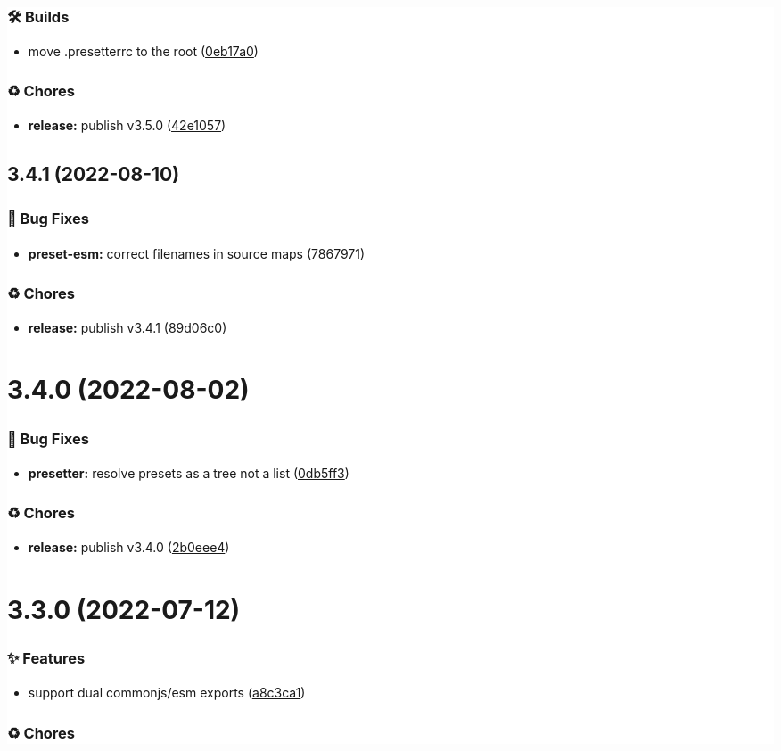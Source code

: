 
### 🛠 Builds

* move .presetterrc to the root ([0eb17a0](https://github.com/alvis/presetter/commit/0eb17a058fa245faae96dcb017184460dae08b46))


### ♻️ Chores

* **release:** publish v3.5.0 ([42e1057](https://github.com/alvis/presetter/commit/42e1057e478b22adabdb13948beaa734ad583645))



## 3.4.1 (2022-08-10)


### 🐛 Bug Fixes

* **preset-esm:** correct filenames in source maps ([7867971](https://github.com/alvis/presetter/commit/78679712c61ee89fbd20d9a823e3b3c10d4253be))


### ♻️ Chores

* **release:** publish v3.4.1 ([89d06c0](https://github.com/alvis/presetter/commit/89d06c0f29795283b582e17e8a05ff0b9fe9e476))



# 3.4.0 (2022-08-02)


### 🐛 Bug Fixes

* **presetter:** resolve presets as a tree not a list ([0db5ff3](https://github.com/alvis/presetter/commit/0db5ff3b0020735591b3986c216578857dde3039))


### ♻️ Chores

* **release:** publish v3.4.0 ([2b0eee4](https://github.com/alvis/presetter/commit/2b0eee4a4a5cba4c275c9601af9c9447049722ac))



# 3.3.0 (2022-07-12)


### ✨ Features

* support dual commonjs/esm exports ([a8c3ca1](https://github.com/alvis/presetter/commit/a8c3ca11b99be251d6e35e14ec42dc3afdbd0741))


### ♻️ Chores
